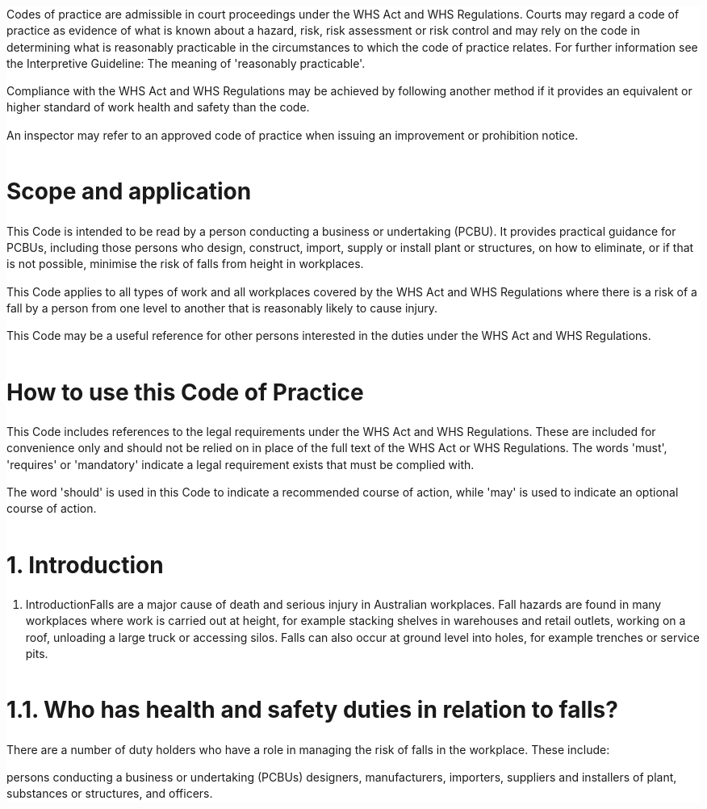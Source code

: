 Codes of practice are admissible in court proceedings under the WHS Act and WHS Regulations. Courts may regard a code of practice as evidence of what is known about a hazard, risk, risk assessment or risk control and may rely on the code in determining what is reasonably practicable in the circumstances to which the code of practice relates. For further information see the Interpretive Guideline: The meaning of 'reasonably practicable'.

Compliance with the WHS Act and WHS Regulations may be achieved by following another method if it provides an equivalent or higher standard of work health and safety than the code.

An inspector may refer to an approved code of practice when issuing an improvement or prohibition notice.

# Scope and application

This Code is intended to be read by a person conducting a business or undertaking (PCBU). It provides practical guidance for PCBUs, including those persons who design, construct, import, supply or install plant or structures, on how to eliminate, or if that is not possible, minimise the risk of falls from height in workplaces.

This Code applies to all types of work and all workplaces covered by the WHS Act and WHS Regulations where there is a risk of a fall by a person from one level to another that is reasonably likely to cause injury.

This Code may be a useful reference for other persons interested in the duties under the WHS Act and WHS Regulations.

# How to use this Code of Practice

This Code includes references to the legal requirements under the WHS Act and WHS Regulations. These are included for convenience only and should not be relied on in place of the full text of the WHS Act or WHS Regulations. The words 'must', 'requires' or 'mandatory' indicate a legal requirement exists that must be complied with.

The word 'should' is used in this Code to indicate a recommended course of action, while 'may' is used to indicate an optional course of action.

# 1. Introduction

1. IntroductionFalls are a major cause of death and serious injury in Australian workplaces. Fall hazards are found in many workplaces where work is carried out at height, for example stacking shelves in warehouses and retail outlets, working on a roof, unloading a large truck or accessing silos. Falls can also occur at ground level into holes, for example trenches or service pits.

# 1.1. Who has health and safety duties in relation to falls?

There are a number of duty holders who have a role in managing the risk of falls in the workplace. These include:

persons conducting a business or undertaking (PCBUs) designers, manufacturers, importers, suppliers and installers of plant, substances or structures, and officers.
